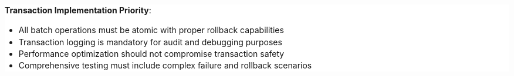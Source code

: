 **Transaction Implementation Priority**:
- All batch operations must be atomic with proper rollback capabilities
- Transaction logging is mandatory for audit and debugging purposes
- Performance optimization should not compromise transaction safety
- Comprehensive testing must include complex failure and rollback scenarios